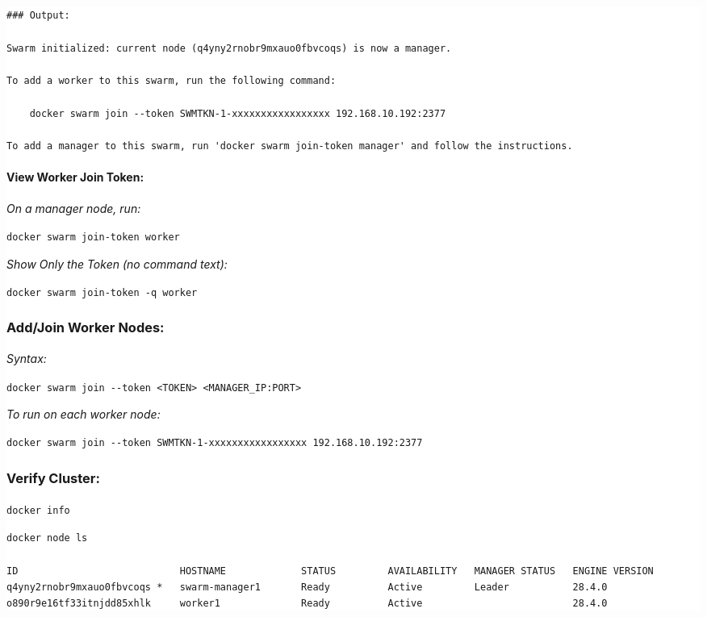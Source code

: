 
```
### Output:

Swarm initialized: current node (q4yny2rnobr9mxauo0fbvcoqs) is now a manager.

To add a worker to this swarm, run the following command:

    docker swarm join --token SWMTKN-1-xxxxxxxxxxxxxxxxx 192.168.10.192:2377

To add a manager to this swarm, run 'docker swarm join-token manager' and follow the instructions.
```



#### View Worker Join Token:

_On a manager node, run:_
```
docker swarm join-token worker
```


_Show Only the Token (no command text):_
```
docker swarm join-token -q worker
```




### Add/Join Worker Nodes: 

_Syntax:_
```
docker swarm join --token <TOKEN> <MANAGER_IP:PORT>
```


_To run on each worker node:_
```
docker swarm join --token SWMTKN-1-xxxxxxxxxxxxxxxxx 192.168.10.192:2377
```




### Verify Cluster:

```
docker info
```


```
docker node ls

ID                            HOSTNAME             STATUS         AVAILABILITY   MANAGER STATUS   ENGINE VERSION
q4yny2rnobr9mxauo0fbvcoqs *   swarm-manager1       Ready          Active         Leader           28.4.0
o890r9e16tf33itnjdd85xhlk     worker1              Ready          Active                          28.4.0
```
